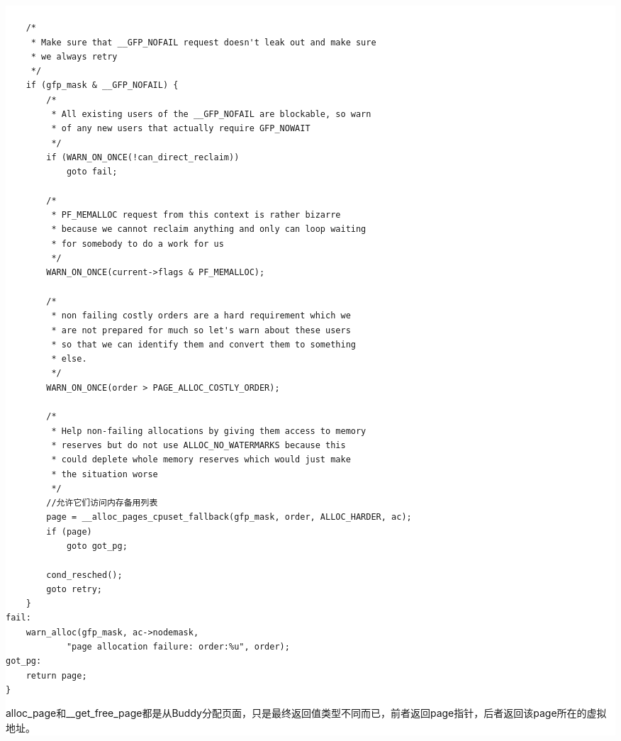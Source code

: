 ```

	/*
	 * Make sure that __GFP_NOFAIL request doesn't leak out and make sure
	 * we always retry
	 */
	if (gfp_mask & __GFP_NOFAIL) {
		/*
		 * All existing users of the __GFP_NOFAIL are blockable, so warn
		 * of any new users that actually require GFP_NOWAIT
		 */
		if (WARN_ON_ONCE(!can_direct_reclaim))
			goto fail;

		/*
		 * PF_MEMALLOC request from this context is rather bizarre
		 * because we cannot reclaim anything and only can loop waiting
		 * for somebody to do a work for us
		 */
		WARN_ON_ONCE(current->flags & PF_MEMALLOC);

		/*
		 * non failing costly orders are a hard requirement which we
		 * are not prepared for much so let's warn about these users
		 * so that we can identify them and convert them to something
		 * else.
		 */
		WARN_ON_ONCE(order > PAGE_ALLOC_COSTLY_ORDER);

		/*
		 * Help non-failing allocations by giving them access to memory
		 * reserves but do not use ALLOC_NO_WATERMARKS because this
		 * could deplete whole memory reserves which would just make
		 * the situation worse
		 */
		//允许它们访问内存备用列表
		page = __alloc_pages_cpuset_fallback(gfp_mask, order, ALLOC_HARDER, ac);
		if (page)
			goto got_pg;

		cond_resched();
		goto retry;
	}
fail:
	warn_alloc(gfp_mask, ac->nodemask,
			"page allocation failure: order:%u", order);
got_pg:
	return page;
}

```
alloc_page和__get_free_page都是从Buddy分配页面，只是最终返回值类型不同而已，前者返回page指针，后者返回该page所在的虚拟地址。
